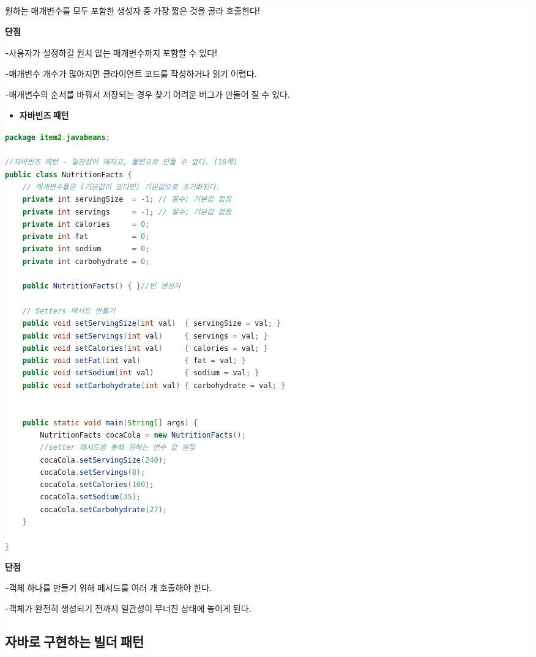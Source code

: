 원하는 매개변수를 모두 포함한 생성자 중 가장 짧은 것을 골라 호출한다!

**단점**

 -사용자가 설정하길 원치 않는 매개변수까지 포함할 수 있다!

-매개변수 개수가 많아지면 클라이언트 코드를 작성하거나 읽기 어렵다. 

-매개변수의 순서를 바꿔서 저장되는 경우 찾기 어려운 버그가 만들어 질 수 있다. 

- **자바빈즈 패턴**

```java
package item2.javabeans;

//자바빈즈 패턴 - 일관성이 깨지고, 불변으로 만들 수 없다. (16쪽)
public class NutritionFacts {
    // 매개변수들은 (기본값이 있다면) 기본값으로 초기화된다.
    private int servingSize  = -1; // 필수; 기본값 없음
    private int servings     = -1; // 필수; 기본값 없음
    private int calories     = 0;
    private int fat          = 0;
    private int sodium       = 0;
    private int carbohydrate = 0;

    public NutritionFacts() { }//빈 생성자
    
    // Setters 매서드 만들기 
    public void setServingSize(int val)  { servingSize = val; }
    public void setServings(int val)     { servings = val; }
    public void setCalories(int val)     { calories = val; }
    public void setFat(int val)          { fat = val; }
    public void setSodium(int val)       { sodium = val; }
    public void setCarbohydrate(int val) { carbohydrate = val; }

    
    public static void main(String[] args) {
        NutritionFacts cocaCola = new NutritionFacts();
        //setter 매서드를 통해 원하는 변수 값 설정
        cocaCola.setServingSize(240);
        cocaCola.setServings(8);
        cocaCola.setCalories(100);
        cocaCola.setSodium(35);
        cocaCola.setCarbohydrate(27);
    }

}
```

**단점**

-객체 하나를 만들기 위해 메서드를 여러 개 호출해야 한다. 

-객체가 완전히 생성되기 전까지 일관성이 무너진 상태에 놓이게 된다. 

## 자바로 구현하는 빌더 패턴

